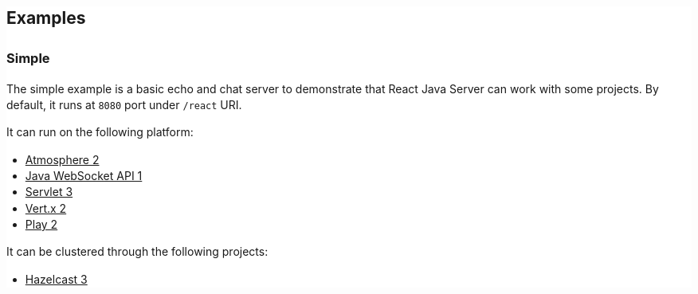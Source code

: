 ## Examples
### Simple
The simple example is a basic echo and chat server to demonstrate that React Java Server can work with some projects. By default, it runs at `8080` port under `/react` URI.

It can run on the following platform:

<ul class="inline-list">
    <li><a href="https://github.com/Atmosphere/react-examples/tree/master/java-server/platform/atmosphere2">Atmosphere 2</a></li>
    <li><a href="https://github.com/Atmosphere/react-examples/tree/master/java-server/platform/jwa1">Java WebSocket API 1</a></li>
    <li><a href="https://github.com/Atmosphere/react-examples/tree/master/java-server/platform/servlet3">Servlet 3</a></li>
    <li><a href="https://github.com/Atmosphere/react-examples/tree/master/java-server/platform/vertx2">Vert.x 2</a></li>
    <li><a href="https://github.com/Atmosphere/react-examples/tree/master/java-server/platform/play2">Play 2</a></li>
</ul>

It can be clustered through the following projects:

<ul class="inline-list">
    <li><a href="https://github.com/Atmosphere/react-examples/tree/master/java-server/clustering/hazelcast3">Hazelcast 3</a></li>
</ul>